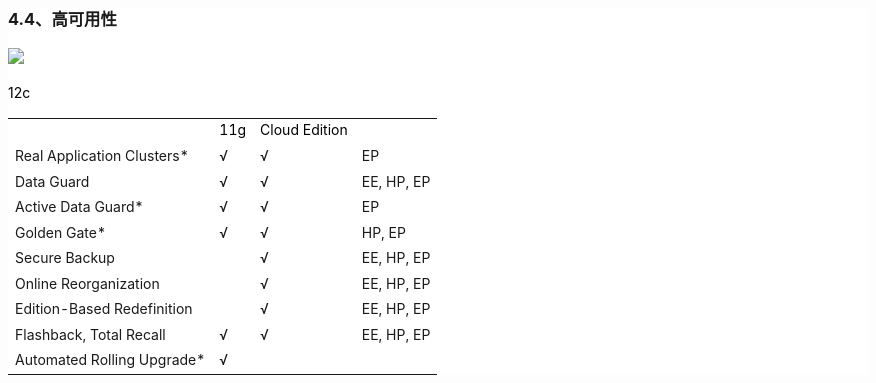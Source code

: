 ### 4.4、高可用性

![](https://public-supply-service.oss-cn-beijing.aliyuncs.com/public_dev_supplier/8213fbe7-003c-4d1e-b88d-5bd608c10213.png)

<table>
<tbody>
<tr>
<td></td>
<td><font color="#000000">11g</font></td>
<thd><font color="#000000">12c</font></td>
<td><font color="#000000">Cloud Edition</font></td>
</tr>
<tr>
<td>Real Application Clusters*</td>
<td>√</td>
<td>√</td>
<td>EP</td>
</tr>
<tr>
<td>Data Guard</td>
<td>√</td>
<td>√</td>
<td>EE, HP, EP</td>
</tr>
<tr>
<td>Active Data Guard*</td>
<td>√</td>
<td>√</td>
<td>EP</td>
</tr>
<tr>
<td>Golden Gate*</td>
<td>√</td>
<td>√</td>
<td>HP, EP</td>
</tr>
<tr>
<td>Secure Backup</td>
<td></td>
<td>√</td>
<td>EE, HP, EP</td>
</tr>
<tr>
<td>Online Reorganization</td>
<td></td>
<td>√</td>
<td>EE, HP, EP</td>
</tr>
<tr>
<td>Edition-Based Redefinition</td>
<td></td>
<td>√</td>
<td>EE, HP, EP</td>
</tr>
<tr>
<td>Flashback, Total Recall</td>
<td>√</td>
<td>√</td>
<td>EE, HP, EP</td>
</tr>
<tr>
<td>Automated Rolling Upgrade*</td>
<td>√</td>